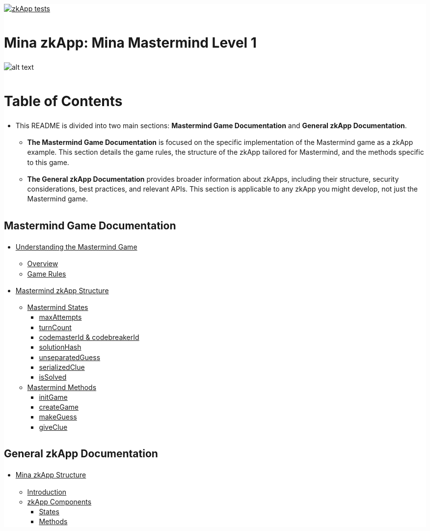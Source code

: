 [![zkApp tests](https://github.com/navigators-exploration-team/recursive-mastermind-zkApp/actions/workflows/ci.yml/badge.svg)](https://github.com/navigators-exploration-team/recursive-mastermind-zkApp/actions/workflows/ci.yml)

# Mina zkApp: Mina Mastermind Level 1

![alt text](./mastermind-board.png)

# Table of Contents

- This README is divided into two main sections: **Mastermind Game Documentation** and **General zkApp Documentation**.

  - **The Mastermind Game Documentation** is focused on the specific implementation of the Mastermind game as a zkApp example. This section details the game rules, the structure of the zkApp tailored for Mastermind, and the methods specific to this game.

  - **The General zkApp Documentation** provides broader information about zkApps, including their structure, security considerations, best practices, and relevant APIs. This section is applicable to any zkApp you might develop, not just the Mastermind game.

## Mastermind Game Documentation

- [Understanding the Mastermind Game](#understanding-the-mastermind-game)

  - [Overview](#overview)
  - [Game Rules](#game-rules)

- [Mastermind zkApp Structure](#mastermind-zkapp-structure)

  - [Mastermind States](#mastermind-states)
    - [maxAttempts](#maxattempts)
    - [turnCount](#turncount)
    - [codemasterId & codebreakerId](#codemasterid--codebreakerid)
    - [solutionHash](#solutionhash)
    - [unseparatedGuess](#unseparatedguess)
    - [serializedClue](#serializedclue)
    - [isSolved](#issolved)
  - [Mastermind Methods](#mastermind-methods)
    - [initGame](#initgame)
    - [createGame](#creategame)
    - [makeGuess](#makeguess)
    - [giveClue](#giveclue)

## General zkApp Documentation

- [Mina zkApp Structure](#mina-zkapp-strucuture)

  - [Introduction](#introduction)
  - [zkApp Components](#zkapp-components)
    - [States](#states)
    - [Methods](#methods)
